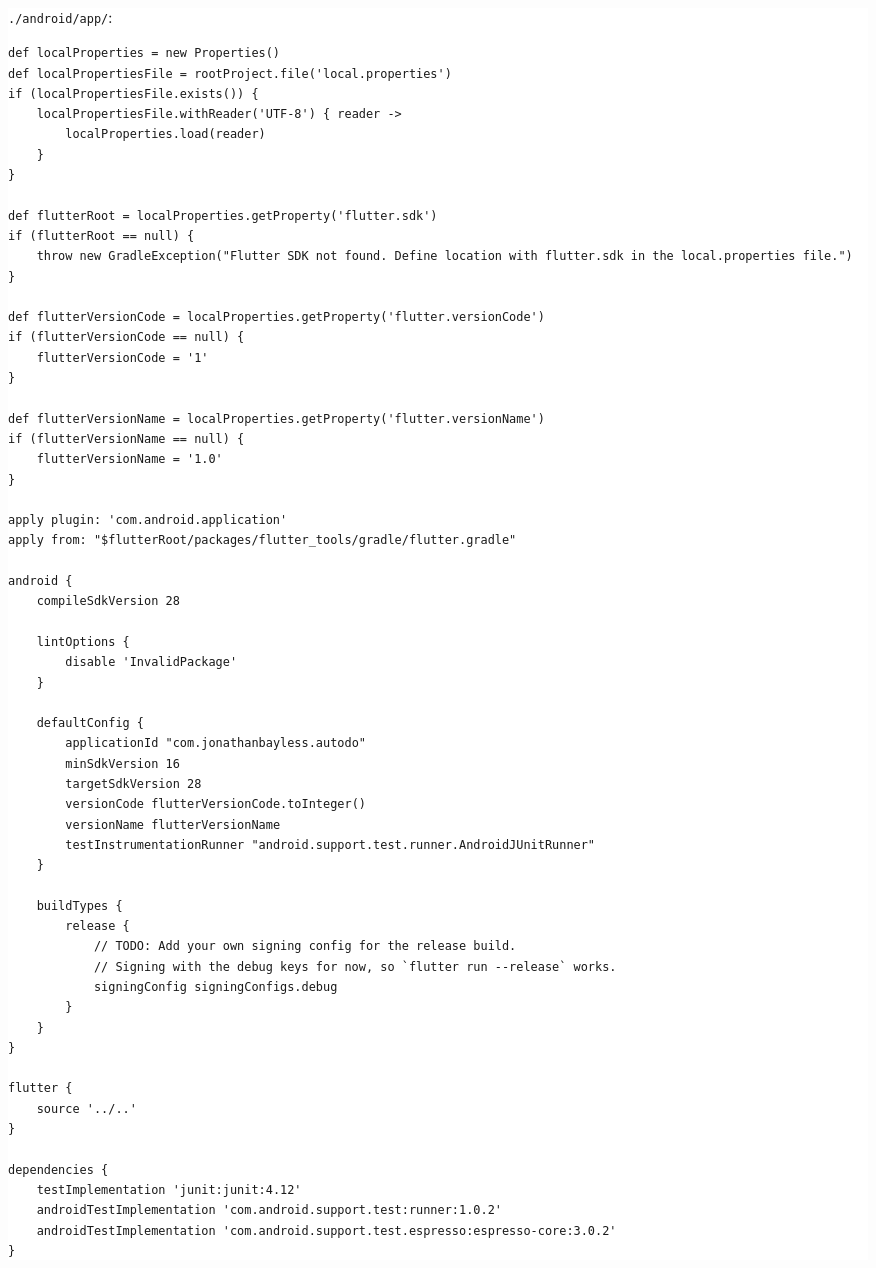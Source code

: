 
`./android/app/`:

```
def localProperties = new Properties()
def localPropertiesFile = rootProject.file('local.properties')
if (localPropertiesFile.exists()) {
    localPropertiesFile.withReader('UTF-8') { reader ->
        localProperties.load(reader)
    }
}

def flutterRoot = localProperties.getProperty('flutter.sdk')
if (flutterRoot == null) {
    throw new GradleException("Flutter SDK not found. Define location with flutter.sdk in the local.properties file.")
}

def flutterVersionCode = localProperties.getProperty('flutter.versionCode')
if (flutterVersionCode == null) {
    flutterVersionCode = '1'
}

def flutterVersionName = localProperties.getProperty('flutter.versionName')
if (flutterVersionName == null) {
    flutterVersionName = '1.0'
}

apply plugin: 'com.android.application'
apply from: "$flutterRoot/packages/flutter_tools/gradle/flutter.gradle"

android {
    compileSdkVersion 28

    lintOptions {
        disable 'InvalidPackage'
    }

    defaultConfig {
        applicationId "com.jonathanbayless.autodo"
        minSdkVersion 16
        targetSdkVersion 28
        versionCode flutterVersionCode.toInteger()
        versionName flutterVersionName
        testInstrumentationRunner "android.support.test.runner.AndroidJUnitRunner"
    }

    buildTypes {
        release {
            // TODO: Add your own signing config for the release build.
            // Signing with the debug keys for now, so `flutter run --release` works.
            signingConfig signingConfigs.debug
        }
    }
}

flutter {
    source '../..'
}

dependencies {
    testImplementation 'junit:junit:4.12'
    androidTestImplementation 'com.android.support.test:runner:1.0.2'
    androidTestImplementation 'com.android.support.test.espresso:espresso-core:3.0.2'
}
```
